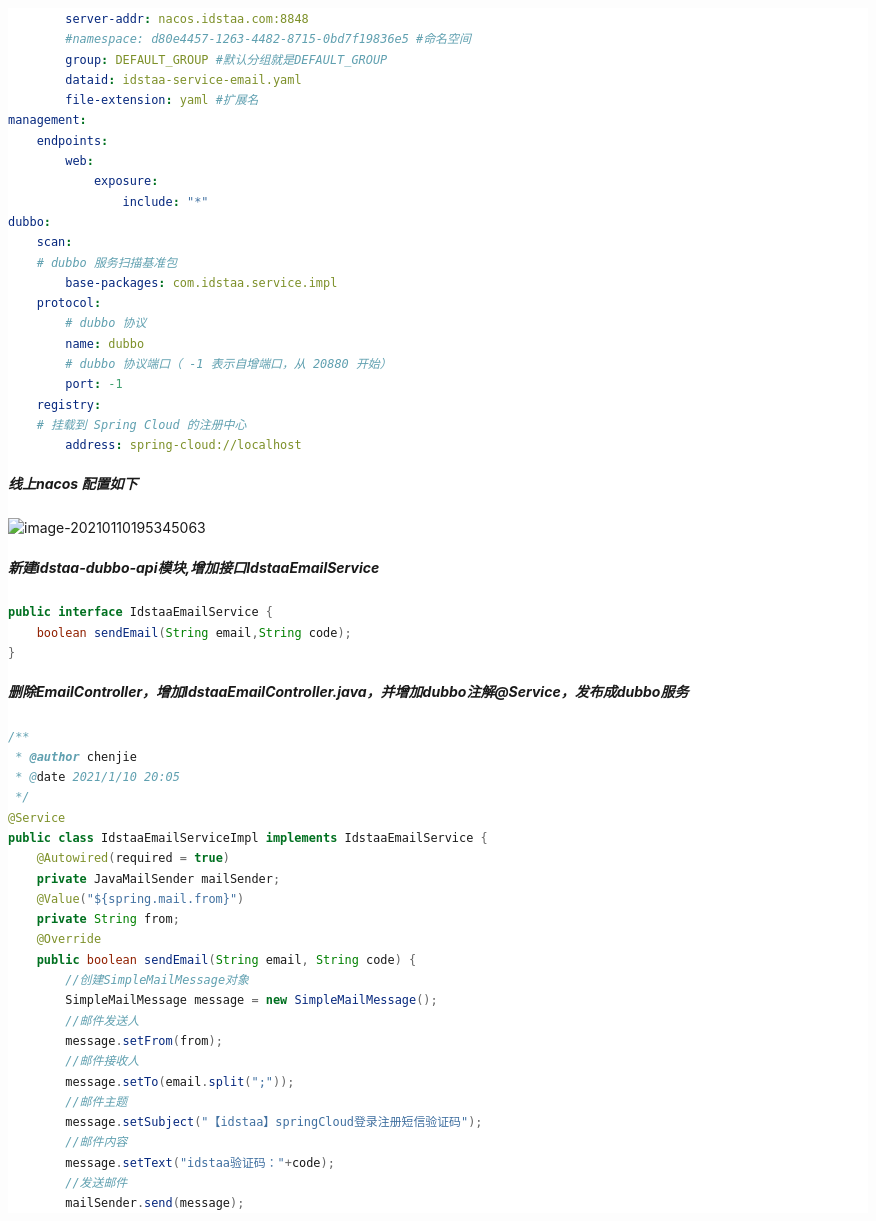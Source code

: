 ```yml
        server-addr: nacos.idstaa.com:8848
        #namespace: d80e4457-1263-4482-8715-0bd7f19836e5 #命名空间
        group: DEFAULT_GROUP #默认分组就是DEFAULT_GROUP
        dataid: idstaa-service-email.yaml
        file-extension: yaml #扩展名
management:
    endpoints:
        web:
            exposure:
                include: "*"
dubbo:
    scan:
    # dubbo 服务扫描基准包
        base-packages: com.idstaa.service.impl
    protocol:
        # dubbo 协议
        name: dubbo
        # dubbo 协议端⼝（ -1 表示⾃增端⼝，从 20880 开始）
        port: -1
    registry:
    # 挂载到 Spring Cloud 的注册中⼼
        address: spring-cloud://localhost

```

##### 线上nacos 配置如下

![image-20210110195345063](../img/image-20210110195345063.png)

##### 新建idstaa-dubbo-api模块,增加接口IdstaaEmailService

```java
public interface IdstaaEmailService {
    boolean sendEmail(String email,String code);
}
```

##### 删除EmailController，增加IdstaaEmailController.java，并增加dubbo注解@Service，发布成dubbo服务

```java
/**
 * @author chenjie
 * @date 2021/1/10 20:05
 */
@Service
public class IdstaaEmailServiceImpl implements IdstaaEmailService {
    @Autowired(required = true)
    private JavaMailSender mailSender;
    @Value("${spring.mail.from}")
    private String from;
    @Override
    public boolean sendEmail(String email, String code) {
        //创建SimpleMailMessage对象
        SimpleMailMessage message = new SimpleMailMessage();
        //邮件发送人
        message.setFrom(from);
        //邮件接收人
        message.setTo(email.split(";"));
        //邮件主题
        message.setSubject("【idstaa】springCloud登录注册短信验证码");
        //邮件内容
        message.setText("idstaa验证码："+code);
        //发送邮件
        mailSender.send(message);
```